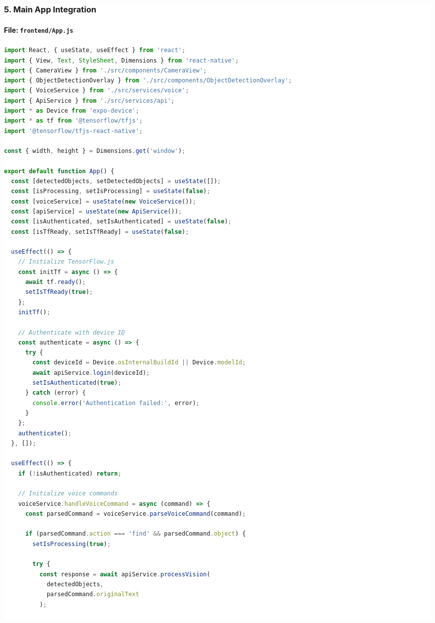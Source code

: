 ```javascript
```

### 5. Main App Integration

#### File: `frontend/App.js`
```javascript
import React, { useState, useEffect } from 'react';
import { View, Text, StyleSheet, Dimensions } from 'react-native';
import { CameraView } from './src/components/CameraView';
import { ObjectDetectionOverlay } from './src/components/ObjectDetectionOverlay';
import { VoiceService } from './src/services/voice';
import { ApiService } from './src/services/api';
import * as Device from 'expo-device';
import * as tf from '@tensorflow/tfjs';
import '@tensorflow/tfjs-react-native';

const { width, height } = Dimensions.get('window');

export default function App() {
  const [detectedObjects, setDetectedObjects] = useState([]);
  const [isProcessing, setIsProcessing] = useState(false);
  const [voiceService] = useState(new VoiceService());
  const [apiService] = useState(new ApiService());
  const [isAuthenticated, setIsAuthenticated] = useState(false);
  const [isTfReady, setIsTfReady] = useState(false);

  useEffect(() => {
    // Initialize TensorFlow.js
    const initTf = async () => {
      await tf.ready();
      setIsTfReady(true);
    };
    initTf();

    // Authenticate with device ID
    const authenticate = async () => {
      try {
        const deviceId = Device.osInternalBuildId || Device.modelId;
        await apiService.login(deviceId);
        setIsAuthenticated(true);
      } catch (error) {
        console.error('Authentication failed:', error);
      }
    };
    authenticate();
  }, []);

  useEffect(() => {
    if (!isAuthenticated) return;

    // Initialize voice commands
    voiceService.handleVoiceCommand = async (command) => {
      const parsedCommand = voiceService.parseVoiceCommand(command);
      
      if (parsedCommand.action === 'find' && parsedCommand.object) {
        setIsProcessing(true);
        
        try {
          const response = await apiService.processVision(
            detectedObjects,
            parsedCommand.originalText
          );
          
```